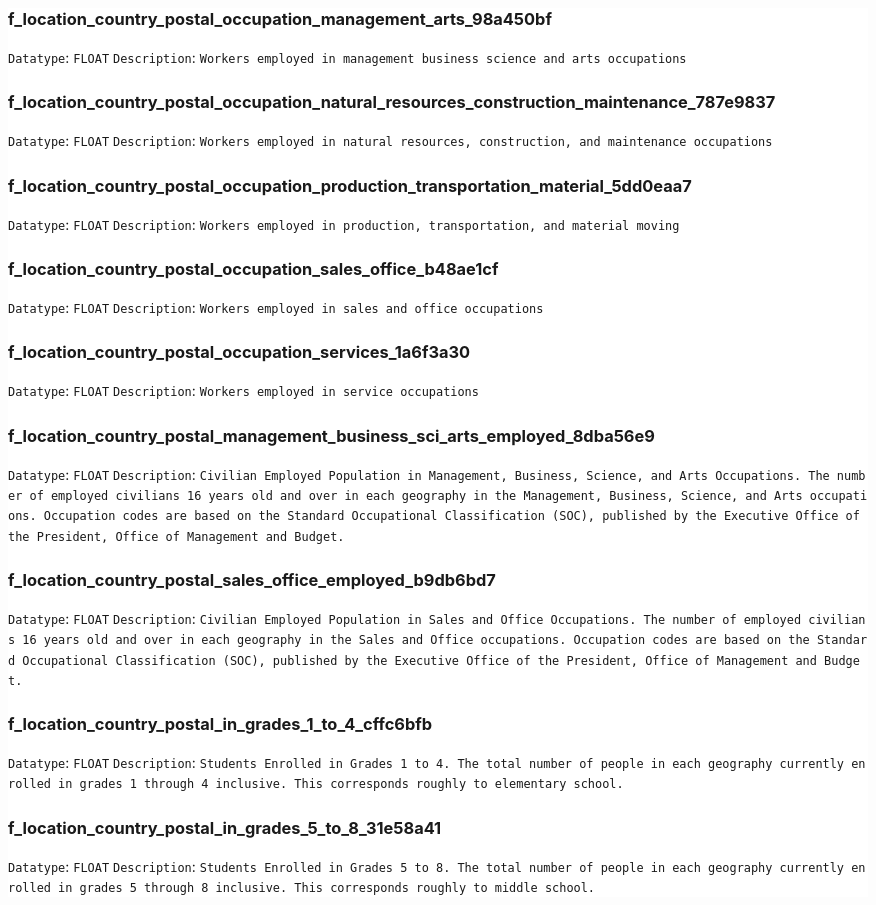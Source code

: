 ### f_location_country_postal_occupation_management_arts_98a450bf
`Datatype`: `FLOAT`
`Description`: `Workers employed in management business science and arts occupations`

### f_location_country_postal_occupation_natural_resources_construction_maintenance_787e9837
`Datatype`: `FLOAT`
`Description`: `Workers employed in natural resources, construction, and maintenance occupations`

### f_location_country_postal_occupation_production_transportation_material_5dd0eaa7
`Datatype`: `FLOAT`
`Description`: `Workers employed in production, transportation, and material moving`

### f_location_country_postal_occupation_sales_office_b48ae1cf
`Datatype`: `FLOAT`
`Description`: `Workers employed in sales and office occupations`

### f_location_country_postal_occupation_services_1a6f3a30
`Datatype`: `FLOAT`
`Description`: `Workers employed in service occupations`

### f_location_country_postal_management_business_sci_arts_employed_8dba56e9
`Datatype`: `FLOAT`
`Description`: `Civilian Employed Population in Management, Business, Science, and Arts Occupations. The number of employed civilians 16 years old and over in each geography in the Management, Business, Science, and Arts occupations. Occupation codes are based on the Standard Occupational Classification (SOC), published by the Executive Office of the President, Office of Management and Budget.`

### f_location_country_postal_sales_office_employed_b9db6bd7
`Datatype`: `FLOAT`
`Description`: `Civilian Employed Population in Sales and Office Occupations. The number of employed civilians 16 years old and over in each geography in the Sales and Office occupations. Occupation codes are based on the Standard Occupational Classification (SOC), published by the Executive Office of the President, Office of Management and Budget.`

### f_location_country_postal_in_grades_1_to_4_cffc6bfb
`Datatype`: `FLOAT`
`Description`: `Students Enrolled in Grades 1 to 4. The total number of people in each geography currently enrolled in grades 1 through 4 inclusive. This corresponds roughly to elementary school.`

### f_location_country_postal_in_grades_5_to_8_31e58a41
`Datatype`: `FLOAT`
`Description`: `Students Enrolled in Grades 5 to 8. The total number of people in each geography currently enrolled in grades 5 through 8 inclusive. This corresponds roughly to middle school.`
